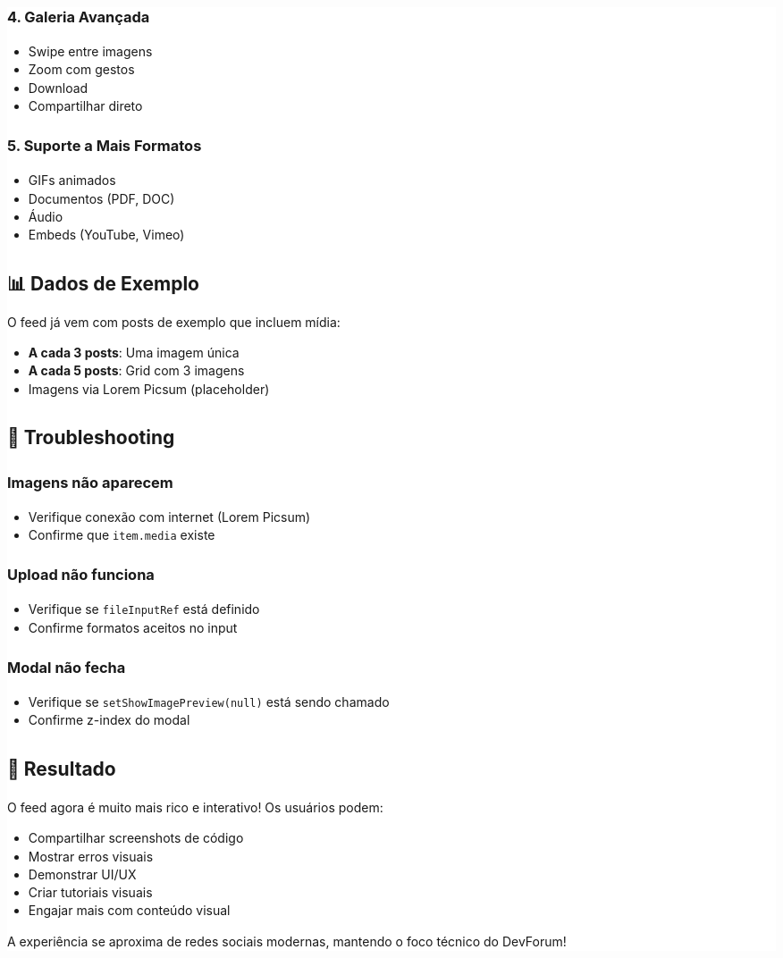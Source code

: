 ### 4. Galeria Avançada
- Swipe entre imagens
- Zoom com gestos
- Download
- Compartilhar direto

### 5. Suporte a Mais Formatos
- GIFs animados
- Documentos (PDF, DOC)
- Áudio
- Embeds (YouTube, Vimeo)

## 📊 Dados de Exemplo

O feed já vem com posts de exemplo que incluem mídia:
- **A cada 3 posts**: Uma imagem única
- **A cada 5 posts**: Grid com 3 imagens
- Imagens via Lorem Picsum (placeholder)

## 🐛 Troubleshooting

### Imagens não aparecem
- Verifique conexão com internet (Lorem Picsum)
- Confirme que `item.media` existe

### Upload não funciona
- Verifique se `fileInputRef` está definido
- Confirme formatos aceitos no input

### Modal não fecha
- Verifique se `setShowImagePreview(null)` está sendo chamado
- Confirme z-index do modal

## 🎉 Resultado

O feed agora é muito mais rico e interativo! Os usuários podem:
- Compartilhar screenshots de código
- Mostrar erros visuais
- Demonstrar UI/UX
- Criar tutoriais visuais
- Engajar mais com conteúdo visual

A experiência se aproxima de redes sociais modernas, mantendo o foco técnico do DevForum!
